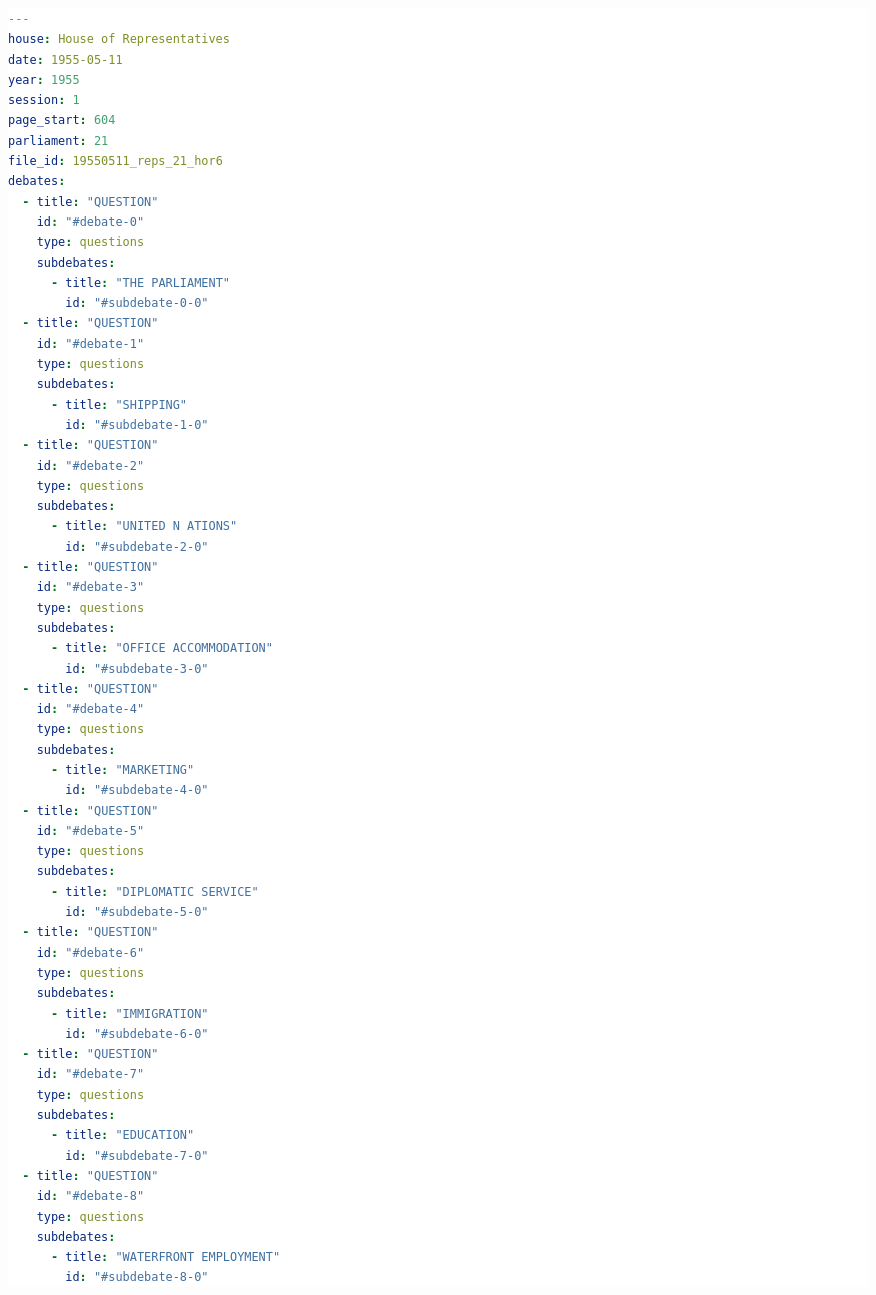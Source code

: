 ```yaml
---
house: House of Representatives
date: 1955-05-11
year: 1955
session: 1
page_start: 604
parliament: 21
file_id: 19550511_reps_21_hor6
debates:
  - title: "QUESTION"
    id: "#debate-0"
    type: questions
    subdebates:
      - title: "THE PARLIAMENT"
        id: "#subdebate-0-0"
  - title: "QUESTION"
    id: "#debate-1"
    type: questions
    subdebates:
      - title: "SHIPPING"
        id: "#subdebate-1-0"
  - title: "QUESTION"
    id: "#debate-2"
    type: questions
    subdebates:
      - title: "UNITED N ATIONS"
        id: "#subdebate-2-0"
  - title: "QUESTION"
    id: "#debate-3"
    type: questions
    subdebates:
      - title: "OFFICE ACCOMMODATION"
        id: "#subdebate-3-0"
  - title: "QUESTION"
    id: "#debate-4"
    type: questions
    subdebates:
      - title: "MARKETING"
        id: "#subdebate-4-0"
  - title: "QUESTION"
    id: "#debate-5"
    type: questions
    subdebates:
      - title: "DIPLOMATIC SERVICE"
        id: "#subdebate-5-0"
  - title: "QUESTION"
    id: "#debate-6"
    type: questions
    subdebates:
      - title: "IMMIGRATION"
        id: "#subdebate-6-0"
  - title: "QUESTION"
    id: "#debate-7"
    type: questions
    subdebates:
      - title: "EDUCATION"
        id: "#subdebate-7-0"
  - title: "QUESTION"
    id: "#debate-8"
    type: questions
    subdebates:
      - title: "WATERFRONT EMPLOYMENT"
        id: "#subdebate-8-0"
```